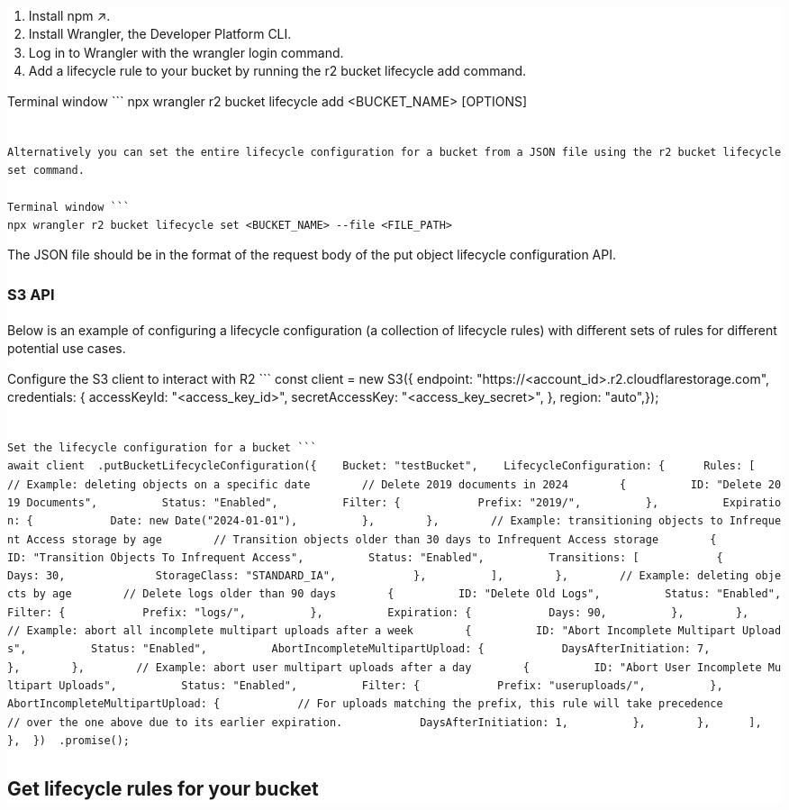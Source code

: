 1. Install npm ↗.
2. Install Wrangler, the Developer Platform CLI.
3. Log in to Wrangler with the wrangler login command.
4. Add a lifecycle rule to your bucket by running the r2 bucket lifecycle add command.

Terminal window ```
npx wrangler r2 bucket lifecycle add <BUCKET_NAME> [OPTIONS]
```

Alternatively you can set the entire lifecycle configuration for a bucket from a JSON file using the r2 bucket lifecycle set command.

Terminal window ```
npx wrangler r2 bucket lifecycle set <BUCKET_NAME> --file <FILE_PATH>
```

The JSON file should be in the format of the request body of the put object lifecycle configuration API.

### S3 API

Below is an example of configuring a lifecycle configuration (a collection of lifecycle rules) with different sets of rules for different potential use cases.

Configure the S3 client to interact with R2 ```
const client = new S3({  endpoint: "https://<account_id>.r2.cloudflarestorage.com",  credentials: {    accessKeyId: "<access_key_id>",    secretAccessKey: "<access_key_secret>",  },  region: "auto",});
```

Set the lifecycle configuration for a bucket ```
await client  .putBucketLifecycleConfiguration({    Bucket: "testBucket",    LifecycleConfiguration: {      Rules: [        // Example: deleting objects on a specific date        // Delete 2019 documents in 2024        {          ID: "Delete 2019 Documents",          Status: "Enabled",          Filter: {            Prefix: "2019/",          },          Expiration: {            Date: new Date("2024-01-01"),          },        },        // Example: transitioning objects to Infrequent Access storage by age        // Transition objects older than 30 days to Infrequent Access storage        {          ID: "Transition Objects To Infrequent Access",          Status: "Enabled",          Transitions: [            {              Days: 30,              StorageClass: "STANDARD_IA",            },          ],        },        // Example: deleting objects by age        // Delete logs older than 90 days        {          ID: "Delete Old Logs",          Status: "Enabled",          Filter: {            Prefix: "logs/",          },          Expiration: {            Days: 90,          },        },        // Example: abort all incomplete multipart uploads after a week        {          ID: "Abort Incomplete Multipart Uploads",          Status: "Enabled",          AbortIncompleteMultipartUpload: {            DaysAfterInitiation: 7,          },        },        // Example: abort user multipart uploads after a day        {          ID: "Abort User Incomplete Multipart Uploads",          Status: "Enabled",          Filter: {            Prefix: "useruploads/",          },          AbortIncompleteMultipartUpload: {            // For uploads matching the prefix, this rule will take precedence            // over the one above due to its earlier expiration.            DaysAfterInitiation: 1,          },        },      ],    },  })  .promise();
```

## Get lifecycle rules for your bucket

